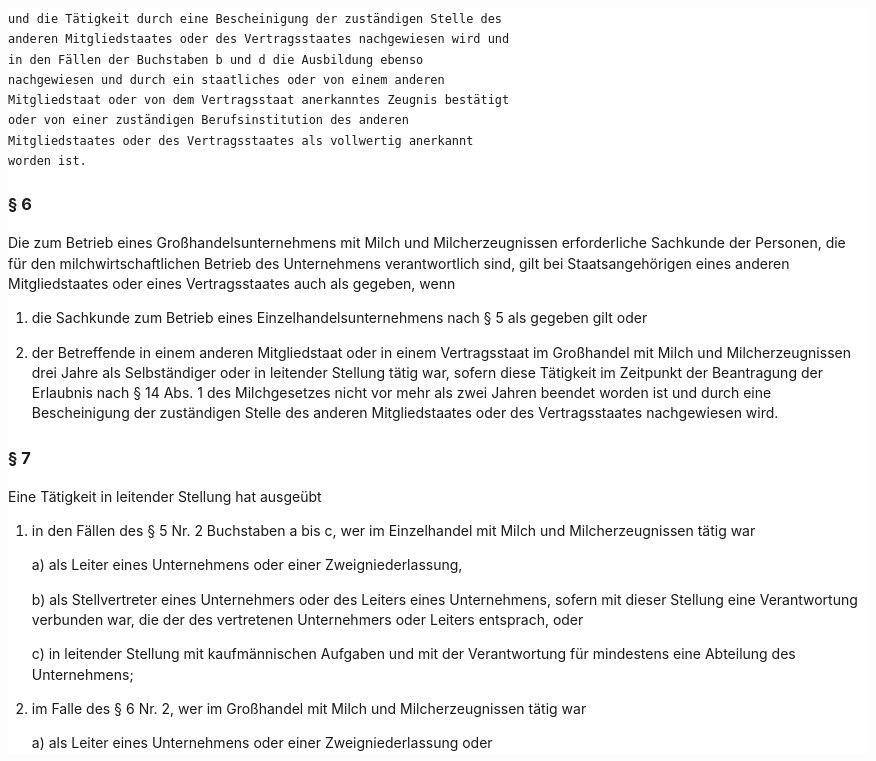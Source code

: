 


    und die Tätigkeit durch eine Bescheinigung der zuständigen Stelle des
    anderen Mitgliedstaates oder des Vertragsstaates nachgewiesen wird und
    in den Fällen der Buchstaben b und d die Ausbildung ebenso
    nachgewiesen und durch ein staatliches oder von einem anderen
    Mitgliedstaat oder von dem Vertragsstaat anerkanntes Zeugnis bestätigt
    oder von einer zuständigen Berufsinstitution des anderen
    Mitgliedstaates oder des Vertragsstaates als vollwertig anerkannt
    worden ist.

### § 6

Die zum Betrieb eines Großhandelsunternehmens mit Milch und
Milcherzeugnissen erforderliche Sachkunde der Personen, die für den
milchwirtschaftlichen Betrieb des Unternehmens verantwortlich sind,
gilt bei Staatsangehörigen eines anderen Mitgliedstaates oder eines
Vertragsstaates auch als gegeben, wenn

1.  die Sachkunde zum Betrieb eines Einzelhandelsunternehmens nach § 5 als
    gegeben gilt oder


2.  der Betreffende in einem anderen Mitgliedstaat oder in einem
    Vertragsstaat im Großhandel mit Milch und Milcherzeugnissen drei Jahre
    als Selbständiger oder in leitender Stellung tätig war, sofern diese
    Tätigkeit im Zeitpunkt der Beantragung der Erlaubnis nach § 14 Abs. 1
    des Milchgesetzes nicht vor mehr als zwei Jahren beendet worden ist
    und durch eine Bescheinigung der zuständigen Stelle des anderen
    Mitgliedstaates oder des Vertragsstaates nachgewiesen wird.

### § 7

Eine Tätigkeit in leitender Stellung hat ausgeübt

1.  in den Fällen des § 5 Nr. 2 Buchstaben a bis c, wer im Einzelhandel
    mit Milch und Milcherzeugnissen tätig war

    a)  als Leiter eines Unternehmens oder einer Zweigniederlassung,


    b)  als Stellvertreter eines Unternehmers oder des Leiters eines
        Unternehmens, sofern mit dieser Stellung eine Verantwortung verbunden
        war, die der des vertretenen Unternehmers oder Leiters entsprach, oder


    c)  in leitender Stellung mit kaufmännischen Aufgaben und mit der
        Verantwortung für mindestens eine Abteilung des Unternehmens;





2.  im Falle des § 6 Nr. 2, wer im Großhandel mit Milch und
    Milcherzeugnissen tätig war

    a)  als Leiter eines Unternehmens oder einer Zweigniederlassung oder

